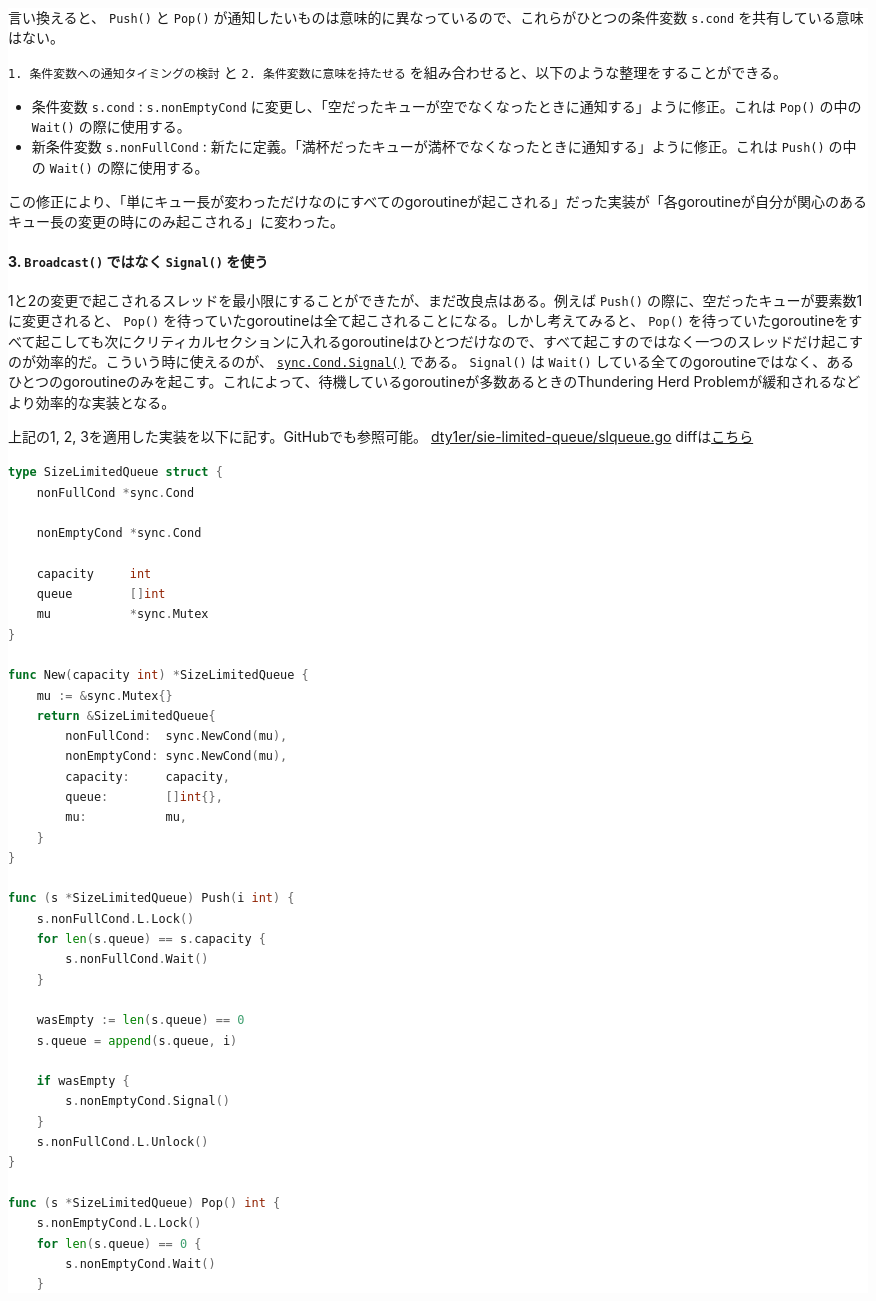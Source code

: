 言い換えると、 `Push()` と `Pop()` が通知したいものは意味的に異なっているので、これらがひとつの条件変数 `s.cond` を共有している意味はない。

`1. 条件変数への通知タイミングの検討` と `2. 条件変数に意味を持たせる` を組み合わせると、以下のような整理をすることができる。

* 条件変数 `s.cond` : `s.nonEmptyCond` に変更し、「空だったキューが空でなくなったときに通知する」ように修正。これは `Pop()` の中の `Wait()` の際に使用する。
* 新条件変数 `s.nonFullCond` : 新たに定義。「満杯だったキューが満杯でなくなったときに通知する」ように修正。これは `Push()` の中の `Wait()` の際に使用する。

この修正により、「単にキュー長が変わっただけなのにすべてのgoroutineが起こされる」だった実装が「各goroutineが自分が関心のあるキュー長の変更の時にのみ起こされる」に変わった。

#### 3. `Broadcast()` ではなく `Signal()` を使う

1と2の変更で起こされるスレッドを最小限にすることができたが、まだ改良点はある。例えば `Push()` の際に、空だったキューが要素数1に変更されると、 `Pop()` を待っていたgoroutineは全て起こされることになる。しかし考えてみると、 `Pop()` を待っていたgoroutineをすべて起こしても次にクリティカルセクションに入れるgoroutineはひとつだけなので、すべて起こすのではなく一つのスレッドだけ起こすのが効率的だ。こういう時に使えるのが、 [`sync.Cond.Signal()`](https://golang.org/pkg/sync/#Cond.Signal) である。 `Signal()` は `Wait()` している全てのgoroutineではなく、あるひとつのgoroutineのみを起こす。これによって、待機しているgoroutineが多数あるときのThundering Herd Problemが緩和されるなどより効率的な実装となる。

上記の1, 2, 3を適用した実装を以下に記す。GitHubでも参照可能。 [dty1er/sie-limited-queue/slqueue.go](https://github.com/dty1er/size-limited-queue/blob/e9dd8dc2c2937d6cffe7e784bc5c2d436632b758/slqueue.go) 
diffは[こちら](https://github.com/dty1er/size-limited-queue/commit/e9dd8dc2c2937d6cffe7e784bc5c2d436632b758)

```go
type SizeLimitedQueue struct {
	nonFullCond *sync.Cond

	nonEmptyCond *sync.Cond

	capacity     int
	queue        []int
	mu           *sync.Mutex
}

func New(capacity int) *SizeLimitedQueue {
	mu := &sync.Mutex{}
	return &SizeLimitedQueue{
		nonFullCond:  sync.NewCond(mu),
		nonEmptyCond: sync.NewCond(mu),
		capacity:     capacity,
		queue:        []int{},
		mu:           mu,
	}
}

func (s *SizeLimitedQueue) Push(i int) {
	s.nonFullCond.L.Lock()
	for len(s.queue) == s.capacity {
		s.nonFullCond.Wait()
	}

	wasEmpty := len(s.queue) == 0
	s.queue = append(s.queue, i)

	if wasEmpty {
		s.nonEmptyCond.Signal()
	}
	s.nonFullCond.L.Unlock()
}

func (s *SizeLimitedQueue) Pop() int {
	s.nonEmptyCond.L.Lock()
	for len(s.queue) == 0 {
		s.nonEmptyCond.Wait()
	}

```